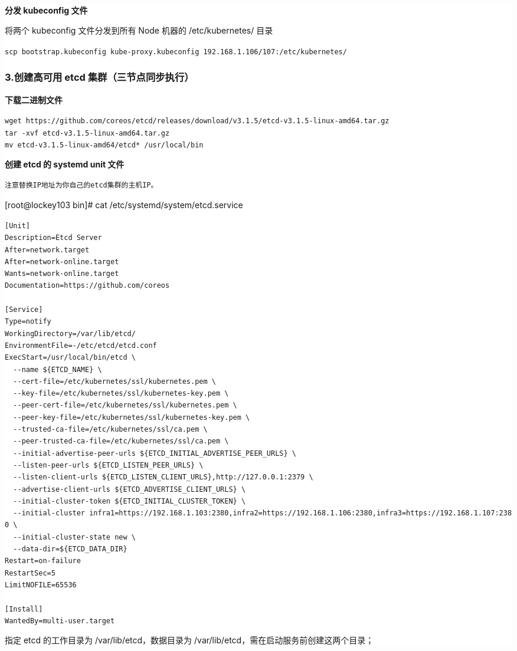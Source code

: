 **分发 kubeconfig 文件**

将两个 kubeconfig 文件分发到所有 Node 机器的 /etc/kubernetes/ 目录

	scp bootstrap.kubeconfig kube-proxy.kubeconfig 192.168.1.106/107:/etc/kubernetes/

### 3.创建高可用 etcd 集群（三节点同步执行）

**下载二进制文件**

	wget https://github.com/coreos/etcd/releases/download/v3.1.5/etcd-v3.1.5-linux-amd64.tar.gz
	tar -xvf etcd-v3.1.5-linux-amd64.tar.gz
	mv etcd-v3.1.5-linux-amd64/etcd* /usr/local/bin

**创建 etcd 的 systemd unit 文件**

	注意替换IP地址为你自己的etcd集群的主机IP。
[root@lockey103 bin]# cat /etc/systemd/system/etcd.service

	[Unit]
	Description=Etcd Server
	After=network.target
	After=network-online.target
	Wants=network-online.target
	Documentation=https://github.com/coreos

	[Service]
	Type=notify
	WorkingDirectory=/var/lib/etcd/
	EnvironmentFile=-/etc/etcd/etcd.conf
	ExecStart=/usr/local/bin/etcd \
	  --name ${ETCD_NAME} \
	  --cert-file=/etc/kubernetes/ssl/kubernetes.pem \
	  --key-file=/etc/kubernetes/ssl/kubernetes-key.pem \
	  --peer-cert-file=/etc/kubernetes/ssl/kubernetes.pem \
	  --peer-key-file=/etc/kubernetes/ssl/kubernetes-key.pem \
	  --trusted-ca-file=/etc/kubernetes/ssl/ca.pem \
	  --peer-trusted-ca-file=/etc/kubernetes/ssl/ca.pem \
	  --initial-advertise-peer-urls ${ETCD_INITIAL_ADVERTISE_PEER_URLS} \
	  --listen-peer-urls ${ETCD_LISTEN_PEER_URLS} \
	  --listen-client-urls ${ETCD_LISTEN_CLIENT_URLS},http://127.0.0.1:2379 \
	  --advertise-client-urls ${ETCD_ADVERTISE_CLIENT_URLS} \
	  --initial-cluster-token ${ETCD_INITIAL_CLUSTER_TOKEN} \
	  --initial-cluster infra1=https://192.168.1.103:2380,infra2=https://192.168.1.106:2380,infra3=https://192.168.1.107:2380 \
	  --initial-cluster-state new \
	  --data-dir=${ETCD_DATA_DIR}
	Restart=on-failure
	RestartSec=5
	LimitNOFILE=65536

	[Install]
	WantedBy=multi-user.target


指定 etcd 的工作目录为 /var/lib/etcd，数据目录为 /var/lib/etcd，需在启动服务前创建这两个目录；
